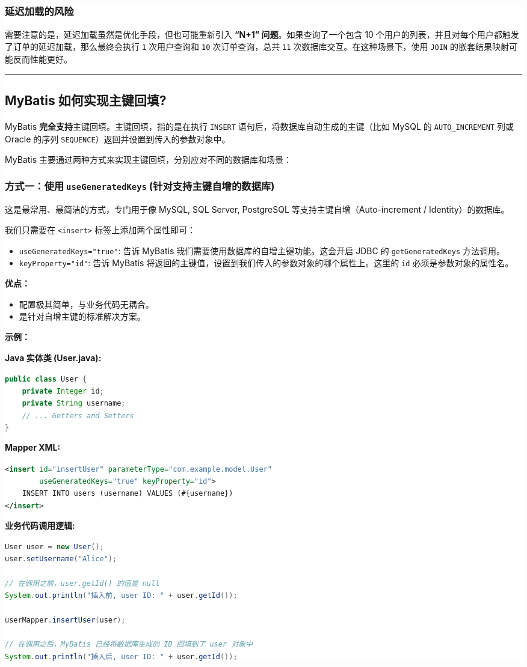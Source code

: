 ### 延迟加载的风险

需要注意的是，延迟加载虽然是优化手段，但也可能重新引入 **“N+1” 问题**。如果查询了一个包含 10 个用户的列表，并且对每个用户都触发了订单的延迟加载，那么最终会执行 `1` 次用户查询和 `10` 次订单查询，总共 `11` 次数据库交互。在这种场景下，使用 `JOIN` 的嵌套结果映射可能反而性能更好。

---

## MyBatis 如何实现主键回填?

MyBatis **完全支持**主键回填。主键回填，指的是在执行 `INSERT` 语句后，将数据库自动生成的主键（比如 MySQL 的 `AUTO_INCREMENT` 列或 Oracle 的序列 `SEQUENCE`）返回并设置到传入的参数对象中。

MyBatis 主要通过两种方式来实现主键回填，分别应对不同的数据库和场景：

### 方式一：使用 `useGeneratedKeys` (针对支持主键自增的数据库)

这是最常用、最简洁的方式，专门用于像 MySQL, SQL Server, PostgreSQL 等支持主键自增（Auto-increment / Identity）的数据库。

我们只需要在 `<insert>` 标签上添加两个属性即可：

- `useGeneratedKeys="true"`: 告诉 MyBatis 我们需要使用数据库的自增主键功能。这会开启 JDBC 的 `getGeneratedKeys` 方法调用。
- `keyProperty="id"`: 告诉 MyBatis 将返回的主键值，设置到我们传入的参数对象的哪个属性上。这里的 `id` 必须是参数对象的属性名。

**优点：**

- 配置极其简单，与业务代码无耦合。
- 是针对自增主键的标准解决方案。

**示例：**

**Java 实体类 (User.java):**

```java
public class User {
    private Integer id;
    private String username;
    // ... Getters and Setters
}
```

**Mapper XML:**

```xml
<insert id="insertUser" parameterType="com.example.model.User"
        useGeneratedKeys="true" keyProperty="id">
    INSERT INTO users (username) VALUES (#{username})
</insert>
```

**业务代码调用逻辑:**

```java
User user = new User();
user.setUsername("Alice");

// 在调用之前，user.getId() 的值是 null
System.out.println("插入前, user ID: " + user.getId());

userMapper.insertUser(user);

// 在调用之后，MyBatis 已经将数据库生成的 ID 回填到了 user 对象中
System.out.println("插入后, user ID: " + user.getId());
```
